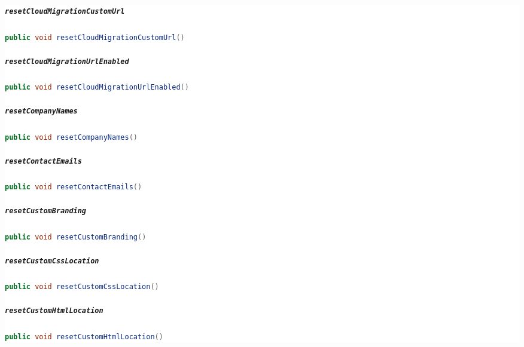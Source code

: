 ##### `resetCloudMigrationCustomUrl` <a name="resetCloudMigrationCustomUrl" id="rhizo-co-terraform-provider-oci.identityDomainsSetting.IdentityDomainsSetting.resetCloudMigrationCustomUrl"></a>

```java
public void resetCloudMigrationCustomUrl()
```

##### `resetCloudMigrationUrlEnabled` <a name="resetCloudMigrationUrlEnabled" id="rhizo-co-terraform-provider-oci.identityDomainsSetting.IdentityDomainsSetting.resetCloudMigrationUrlEnabled"></a>

```java
public void resetCloudMigrationUrlEnabled()
```

##### `resetCompanyNames` <a name="resetCompanyNames" id="rhizo-co-terraform-provider-oci.identityDomainsSetting.IdentityDomainsSetting.resetCompanyNames"></a>

```java
public void resetCompanyNames()
```

##### `resetContactEmails` <a name="resetContactEmails" id="rhizo-co-terraform-provider-oci.identityDomainsSetting.IdentityDomainsSetting.resetContactEmails"></a>

```java
public void resetContactEmails()
```

##### `resetCustomBranding` <a name="resetCustomBranding" id="rhizo-co-terraform-provider-oci.identityDomainsSetting.IdentityDomainsSetting.resetCustomBranding"></a>

```java
public void resetCustomBranding()
```

##### `resetCustomCssLocation` <a name="resetCustomCssLocation" id="rhizo-co-terraform-provider-oci.identityDomainsSetting.IdentityDomainsSetting.resetCustomCssLocation"></a>

```java
public void resetCustomCssLocation()
```

##### `resetCustomHtmlLocation` <a name="resetCustomHtmlLocation" id="rhizo-co-terraform-provider-oci.identityDomainsSetting.IdentityDomainsSetting.resetCustomHtmlLocation"></a>

```java
public void resetCustomHtmlLocation()
```
